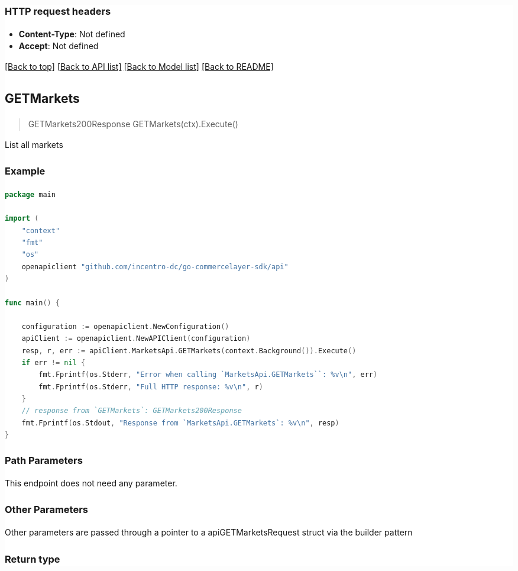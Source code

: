 ### HTTP request headers

- **Content-Type**: Not defined
- **Accept**: Not defined

[[Back to top]](#) [[Back to API list]](../README.md#documentation-for-api-endpoints)
[[Back to Model list]](../README.md#documentation-for-models)
[[Back to README]](../README.md)


## GETMarkets

> GETMarkets200Response GETMarkets(ctx).Execute()

List all markets



### Example

```go
package main

import (
    "context"
    "fmt"
    "os"
    openapiclient "github.com/incentro-dc/go-commercelayer-sdk/api"
)

func main() {

    configuration := openapiclient.NewConfiguration()
    apiClient := openapiclient.NewAPIClient(configuration)
    resp, r, err := apiClient.MarketsApi.GETMarkets(context.Background()).Execute()
    if err != nil {
        fmt.Fprintf(os.Stderr, "Error when calling `MarketsApi.GETMarkets``: %v\n", err)
        fmt.Fprintf(os.Stderr, "Full HTTP response: %v\n", r)
    }
    // response from `GETMarkets`: GETMarkets200Response
    fmt.Fprintf(os.Stdout, "Response from `MarketsApi.GETMarkets`: %v\n", resp)
}
```

### Path Parameters

This endpoint does not need any parameter.

### Other Parameters

Other parameters are passed through a pointer to a apiGETMarketsRequest struct via the builder pattern


### Return type
